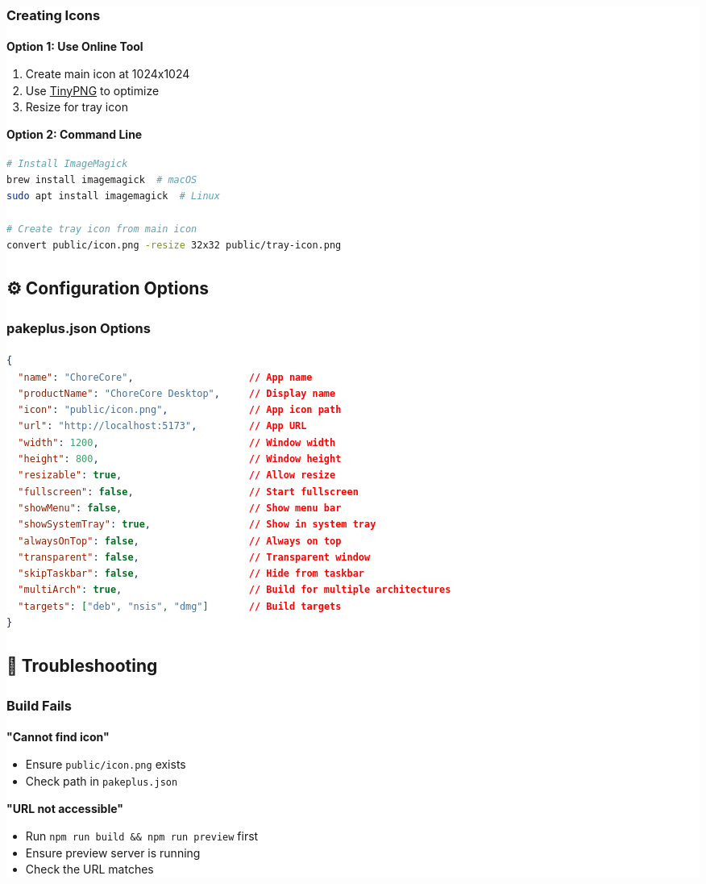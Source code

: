 ### Creating Icons

**Option 1: Use Online Tool**
1. Create main icon at 1024x1024
2. Use [TinyPNG](https://tinypng.com) to optimize
3. Resize for tray icon

**Option 2: Command Line**
```bash
# Install ImageMagick
brew install imagemagick  # macOS
sudo apt install imagemagick  # Linux

# Create tray icon from main icon
convert public/icon.png -resize 32x32 public/tray-icon.png
```

## ⚙️ Configuration Options

### pakeplus.json Options

```json
{
  "name": "ChoreCore",                    // App name
  "productName": "ChoreCore Desktop",     // Display name
  "icon": "public/icon.png",              // App icon path
  "url": "http://localhost:5173",         // App URL
  "width": 1200,                          // Window width
  "height": 800,                          // Window height
  "resizable": true,                      // Allow resize
  "fullscreen": false,                    // Start fullscreen
  "showMenu": false,                      // Show menu bar
  "showSystemTray": true,                 // Show in system tray
  "alwaysOnTop": false,                   // Always on top
  "transparent": false,                   // Transparent window
  "skipTaskbar": false,                   // Hide from taskbar
  "multiArch": true,                      // Build for multiple architectures
  "targets": ["deb", "nsis", "dmg"]       // Build targets
}
```

## 🔧 Troubleshooting

### Build Fails

**"Cannot find icon"**
- Ensure `public/icon.png` exists
- Check path in `pakeplus.json`

**"URL not accessible"**
- Run `npm run build && npm run preview` first
- Ensure preview server is running
- Check the URL matches
